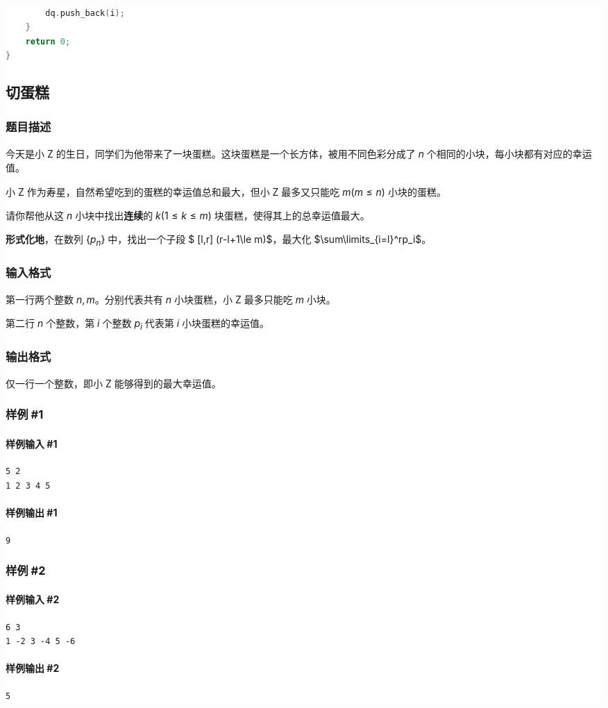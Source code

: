 ```c++
        dq.push_back(i);
    }
    return 0;
}
```

## 切蛋糕

### 题目描述

今天是小 Z 的生日，同学们为他带来了一块蛋糕。这块蛋糕是一个长方体，被用不同色彩分成了 $n$ 个相同的小块，每小块都有对应的幸运值。

小 Z 作为寿星，自然希望吃到的蛋糕的幸运值总和最大，但小 Z 最多又只能吃 $m(m\le n)$ 小块的蛋糕。

请你帮他从这 $n$ 小块中找出**连续**的 $k(1 \le k\le m)$ 块蛋糕，使得其上的总幸运值最大。

**形式化地**，在数列 $\{p_n\}$ 中，找出一个子段 $ [l,r] (r-l+1\le m)$，最大化 $\sum\limits_{i=l}^rp_i$。

### 输入格式

第一行两个整数 $n,m$。分别代表共有 $n$ 小块蛋糕，小 Z 最多只能吃 $m$ 小块。

第二行 $n$ 个整数，第 $i$ 个整数 $p_i$ 代表第 $i$ 小块蛋糕的幸运值。

### 输出格式

仅一行一个整数，即小 Z 能够得到的最大幸运值。

### 样例 #1

#### 样例输入 #1

```
5 2
1 2 3 4 5
```

#### 样例输出 #1

```
9
```

### 样例 #2

#### 样例输入 #2

```
6 3
1 -2 3 -4 5 -6
```

#### 样例输出 #2

```
5
```
